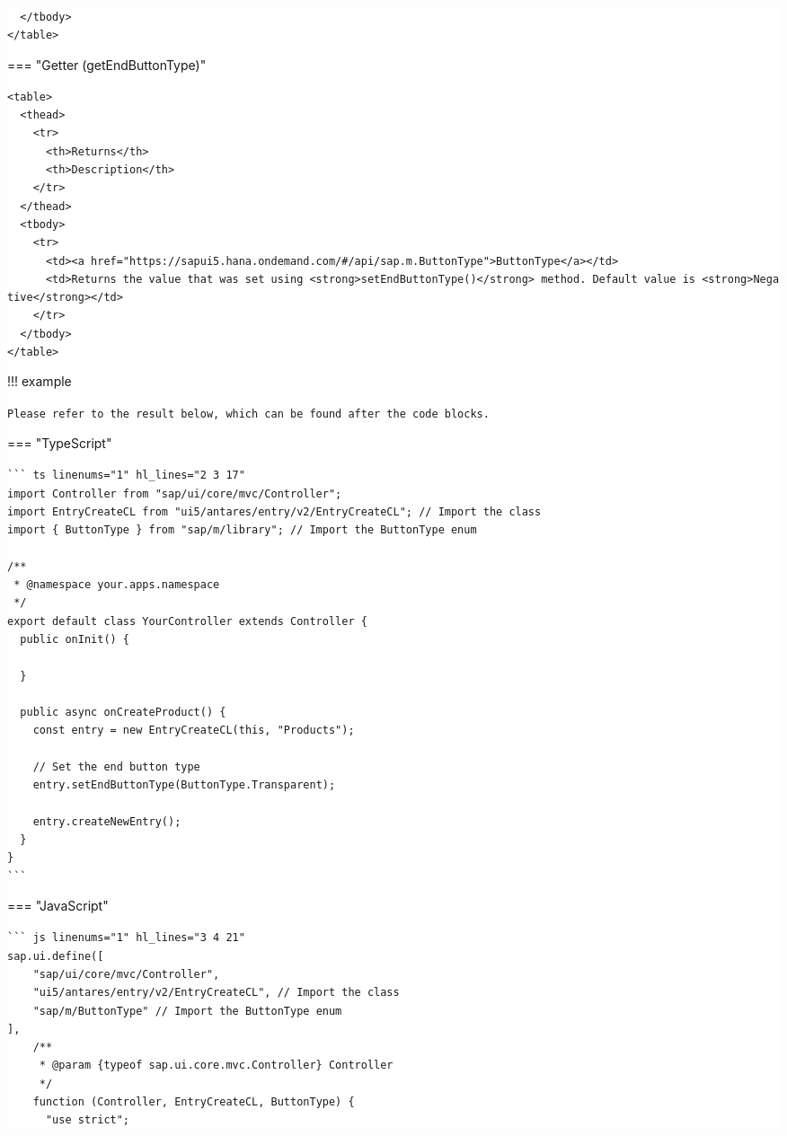 	  </tbody>
	</table>

=== "Getter (getEndButtonType)"

	<table>
	  <thead>
	    <tr>
	      <th>Returns</th>
	      <th>Description</th>
	    </tr>
	  </thead>
	  <tbody>
	    <tr>
	      <td><a href="https://sapui5.hana.ondemand.com/#/api/sap.m.ButtonType">ButtonType</a></td>
	      <td>Returns the value that was set using <strong>setEndButtonType()</strong> method. Default value is <strong>Negative</strong></td>
	    </tr>
	  </tbody>
	</table>

!!! example

	Please refer to the result below, which can be found after the code blocks.

=== "TypeScript"

	``` ts linenums="1" hl_lines="2 3 17"
	import Controller from "sap/ui/core/mvc/Controller";
	import EntryCreateCL from "ui5/antares/entry/v2/EntryCreateCL"; // Import the class
	import { ButtonType } from "sap/m/library"; // Import the ButtonType enum

	/**
	 * @namespace your.apps.namespace
	 */
	export default class YourController extends Controller {
	  public onInit() {

	  }

	  public async onCreateProduct() {
	    const entry = new EntryCreateCL(this, "Products");

	    // Set the end button type
	    entry.setEndButtonType(ButtonType.Transparent);

	    entry.createNewEntry(); 
	  }
	}
	```

=== "JavaScript"

	``` js linenums="1" hl_lines="3 4 21"
	sap.ui.define([
	    "sap/ui/core/mvc/Controller",
	    "ui5/antares/entry/v2/EntryCreateCL", // Import the class
	    "sap/m/ButtonType" // Import the ButtonType enum
	], 
	    /**
	     * @param {typeof sap.ui.core.mvc.Controller} Controller
	     */
	    function (Controller, EntryCreateCL, ButtonType) {
	      "use strict";
